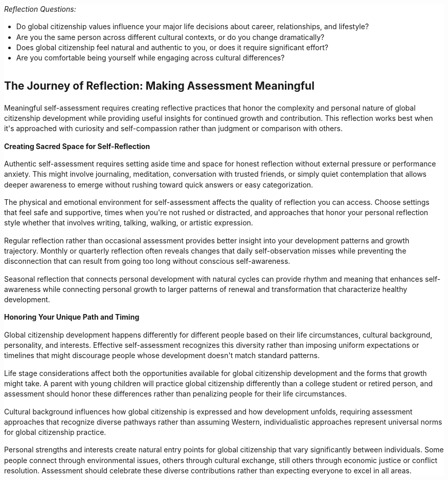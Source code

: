 *Reflection Questions:*
- Do global citizenship values influence your major life decisions about career, relationships, and lifestyle?
- Are you the same person across different cultural contexts, or do you change dramatically?
- Does global citizenship feel natural and authentic to you, or does it require significant effort?
- Are you comfortable being yourself while engaging across cultural differences?

## <a id="journey-reflection"></a>The Journey of Reflection: Making Assessment Meaningful

Meaningful self-assessment requires creating reflective practices that honor the complexity and personal nature of global citizenship development while providing useful insights for continued growth and contribution. This reflection works best when it's approached with curiosity and self-compassion rather than judgment or comparison with others.

**Creating Sacred Space for Self-Reflection**

Authentic self-assessment requires setting aside time and space for honest reflection without external pressure or performance anxiety. This might involve journaling, meditation, conversation with trusted friends, or simply quiet contemplation that allows deeper awareness to emerge without rushing toward quick answers or easy categorization.

The physical and emotional environment for self-assessment affects the quality of reflection you can access. Choose settings that feel safe and supportive, times when you're not rushed or distracted, and approaches that honor your personal reflection style whether that involves writing, talking, walking, or artistic expression.

Regular reflection rather than occasional assessment provides better insight into your development patterns and growth trajectory. Monthly or quarterly reflection often reveals changes that daily self-observation misses while preventing the disconnection that can result from going too long without conscious self-awareness.

Seasonal reflection that connects personal development with natural cycles can provide rhythm and meaning that enhances self-awareness while connecting personal growth to larger patterns of renewal and transformation that characterize healthy development.

**Honoring Your Unique Path and Timing**

Global citizenship development happens differently for different people based on their life circumstances, cultural background, personality, and interests. Effective self-assessment recognizes this diversity rather than imposing uniform expectations or timelines that might discourage people whose development doesn't match standard patterns.

Life stage considerations affect both the opportunities available for global citizenship development and the forms that growth might take. A parent with young children will practice global citizenship differently than a college student or retired person, and assessment should honor these differences rather than penalizing people for their life circumstances.

Cultural background influences how global citizenship is expressed and how development unfolds, requiring assessment approaches that recognize diverse pathways rather than assuming Western, individualistic approaches represent universal norms for global citizenship practice.

Personal strengths and interests create natural entry points for global citizenship that vary significantly between individuals. Some people connect through environmental issues, others through cultural exchange, still others through economic justice or conflict resolution. Assessment should celebrate these diverse contributions rather than expecting everyone to excel in all areas.
